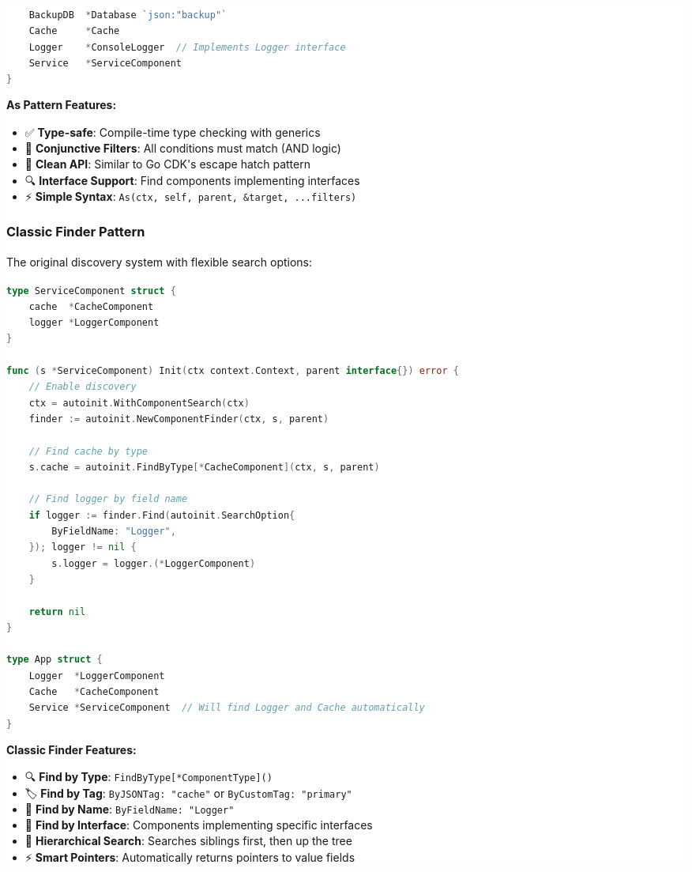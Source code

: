 ```go
    BackupDB  *Database `json:"backup"`
    Cache     *Cache
    Logger    *ConsoleLogger  // Implements Logger interface
    Service   *ServiceComponent
}
```

**As Pattern Features:**
- ✅ **Type-safe**: Compile-time type checking with generics
- 🔗 **Conjunctive Filters**: All conditions must match (AND logic)
- 🎯 **Clean API**: Similar to Go CDK's escape hatch pattern
- 🔍 **Interface Support**: Find components implementing interfaces
- ⚡ **Simple Syntax**: `As(ctx, self, parent, &target, ...filters)`

### Classic Finder Pattern

The original discovery system with flexible search options:

```go
type ServiceComponent struct {
    cache  *CacheComponent
    logger *LoggerComponent
}

func (s *ServiceComponent) Init(ctx context.Context, parent interface{}) error {
    // Enable discovery
    ctx = autoinit.WithComponentSearch(ctx)
    finder := autoinit.NewComponentFinder(ctx, s, parent)
    
    // Find cache by type
    s.cache = autoinit.FindByType[*CacheComponent](ctx, s, parent)
    
    // Find logger by field name
    if logger := finder.Find(autoinit.SearchOption{
        ByFieldName: "Logger",
    }); logger != nil {
        s.logger = logger.(*LoggerComponent)
    }
    
    return nil
}

type App struct {
    Logger  *LoggerComponent
    Cache   *CacheComponent    
    Service *ServiceComponent  // Will find Logger and Cache automatically
}
```

**Classic Finder Features:**
- 🔍 **Find by Type**: `FindByType[*ComponentType]()`
- 🏷️ **Find by Tag**: `ByJSONTag: "cache"` or `ByCustomTag: "primary"`
- 📛 **Find by Name**: `ByFieldName: "Logger"`
- 🔌 **Find by Interface**: Components implementing specific interfaces
- 🌳 **Hierarchical Search**: Searches siblings first, then up the tree
- ⚡ **Smart Pointers**: Automatically returns pointers to value fields
